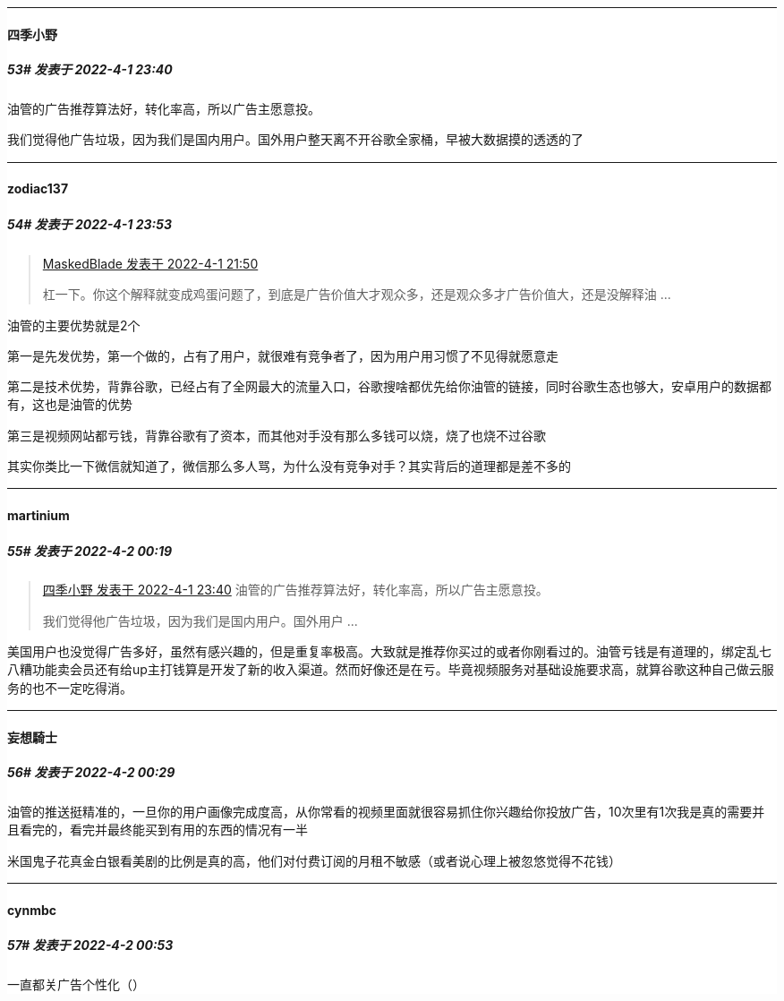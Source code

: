*****

####  四季小野  
##### 53#       发表于 2022-4-1 23:40

油管的广告推荐算法好，转化率高，所以广告主愿意投。

我们觉得他广告垃圾，因为我们是国内用户。国外用户整天离不开谷歌全家桶，早被大数据摸的透透的了

*****

####  zodiac137  
##### 54#       发表于 2022-4-1 23:53

<blockquote><a href="httphttps://bbs.saraba1st.com/2b/forum.php?mod=redirect&amp;goto=findpost&amp;pid=55277754&amp;ptid=2061874" target="_blank">MaskedBlade 发表于 2022-4-1 21:50</a>

杠一下。你这个解释就变成鸡蛋问题了，到底是广告价值大才观众多，还是观众多才广告价值大，还是没解释油 ...</blockquote>
油管的主要优势就是2个

第一是先发优势，第一个做的，占有了用户，就很难有竞争者了，因为用户用习惯了不见得就愿意走

第二是技术优势，背靠谷歌，已经占有了全网最大的流量入口，谷歌搜啥都优先给你油管的链接，同时谷歌生态也够大，安卓用户的数据都有，这也是油管的优势

第三是视频网站都亏钱，背靠谷歌有了资本，而其他对手没有那么多钱可以烧，烧了也烧不过谷歌

其实你类比一下微信就知道了，微信那么多人骂，为什么没有竞争对手？其实背后的道理都是差不多的

*****

####  martinium  
##### 55#       发表于 2022-4-2 00:19

<blockquote><a href="httphttps://bbs.saraba1st.com/2b/forum.php?mod=redirect&amp;goto=findpost&amp;pid=55279290&amp;ptid=2061874" target="_blank">四季小野 发表于 2022-4-1 23:40</a>
油管的广告推荐算法好，转化率高，所以广告主愿意投。

我们觉得他广告垃圾，因为我们是国内用户。国外用户 ...</blockquote>
美国用户也没觉得广告多好，虽然有感兴趣的，但是重复率极高。大致就是推荐你买过的或者你刚看过的。油管亏钱是有道理的，绑定乱七八糟功能卖会员还有给up主打钱算是开发了新的收入渠道。然而好像还是在亏。毕竟视频服务对基础设施要求高，就算谷歌这种自己做云服务的也不一定吃得消。

*****

####  妄想騎士  
##### 56#       发表于 2022-4-2 00:29

油管的推送挺精准的，一旦你的用户画像完成度高，从你常看的视频里面就很容易抓住你兴趣给你投放广告，10次里有1次我是真的需要并且看完的，看完并最终能买到有用的东西的情况有一半

米国鬼子花真金白银看美剧的比例是真的高，他们对付费订阅的月租不敏感（或者说心理上被忽悠觉得不花钱）

*****

####  cynmbc  
##### 57#       发表于 2022-4-2 00:53

一直都关广告个性化（）
